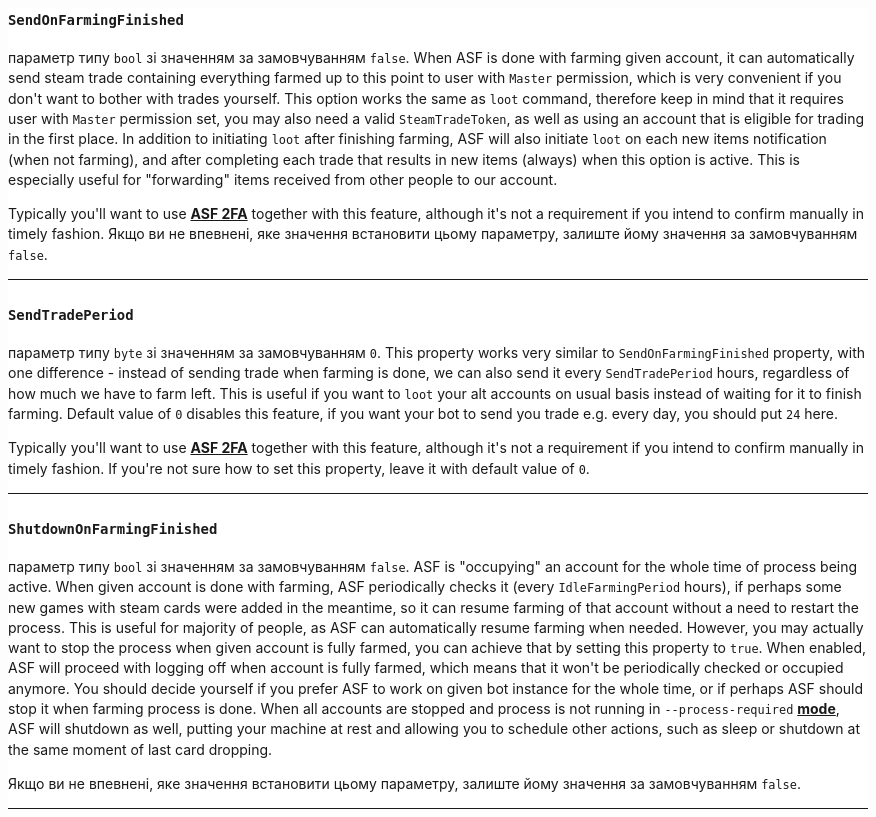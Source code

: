 ### `SendOnFarmingFinished`

параметр типу `bool` зі значенням за замовчуванням `false`. When ASF is done with farming given account, it can automatically send steam trade containing everything farmed up to this point to user with `Master` permission, which is very convenient if you don't want to bother with trades yourself. This option works the same as `loot` command, therefore keep in mind that it requires user with `Master` permission set, you may also need a valid `SteamTradeToken`, as well as using an account that is eligible for trading in the first place. In addition to initiating `loot` after finishing farming, ASF will also initiate `loot` on each new items notification (when not farming), and after completing each trade that results in new items (always) when this option is active. This is especially useful for "forwarding" items received from other people to our account.

Typically you'll want to use **[ASF 2FA](https://github.com/JustArchiNET/ArchiSteamFarm/wiki/Two-factor-authentication)** together with this feature, although it's not a requirement if you intend to confirm manually in timely fashion. Якщо ви не впевнені, яке значення встановити цьому параметру, залиште йому значення за замовчуванням `false`.

---

### `SendTradePeriod`

параметр типу `byte` зі значенням за замовчуванням `0`. This property works very similar to `SendOnFarmingFinished` property, with one difference - instead of sending trade when farming is done, we can also send it every `SendTradePeriod` hours, regardless of how much we have to farm left. This is useful if you want to `loot` your alt accounts on usual basis instead of waiting for it to finish farming. Default value of `0` disables this feature, if you want your bot to send you trade e.g. every day, you should put `24` here.

Typically you'll want to use **[ASF 2FA](https://github.com/JustArchiNET/ArchiSteamFarm/wiki/Two-factor-authentication)** together with this feature, although it's not a requirement if you intend to confirm manually in timely fashion. If you're not sure how to set this property, leave it with default value of `0`.

---

### `ShutdownOnFarmingFinished`

параметр типу `bool` зі значенням за замовчуванням `false`. ASF is "occupying" an account for the whole time of process being active. When given account is done with farming, ASF periodically checks it (every `IdleFarmingPeriod` hours), if perhaps some new games with steam cards were added in the meantime, so it can resume farming of that account without a need to restart the process. This is useful for majority of people, as ASF can automatically resume farming when needed. However, you may actually want to stop the process when given account is fully farmed, you can achieve that by setting this property to `true`. When enabled, ASF will proceed with logging off when account is fully farmed, which means that it won't be periodically checked or occupied anymore. You should decide yourself if you prefer ASF to work on given bot instance for the whole time, or if perhaps ASF should stop it when farming process is done. When all accounts are stopped and process is not running in `--process-required` **[mode](https://github.com/JustArchiNET/ArchiSteamFarm/wiki/Command-Line-Arguments)**, ASF will shutdown as well, putting your machine at rest and allowing you to schedule other actions, such as sleep or shutdown at the same moment of last card dropping.

Якщо ви не впевнені, яке значення встановити цьому параметру, залиште йому значення за замовчуванням `false`.

---